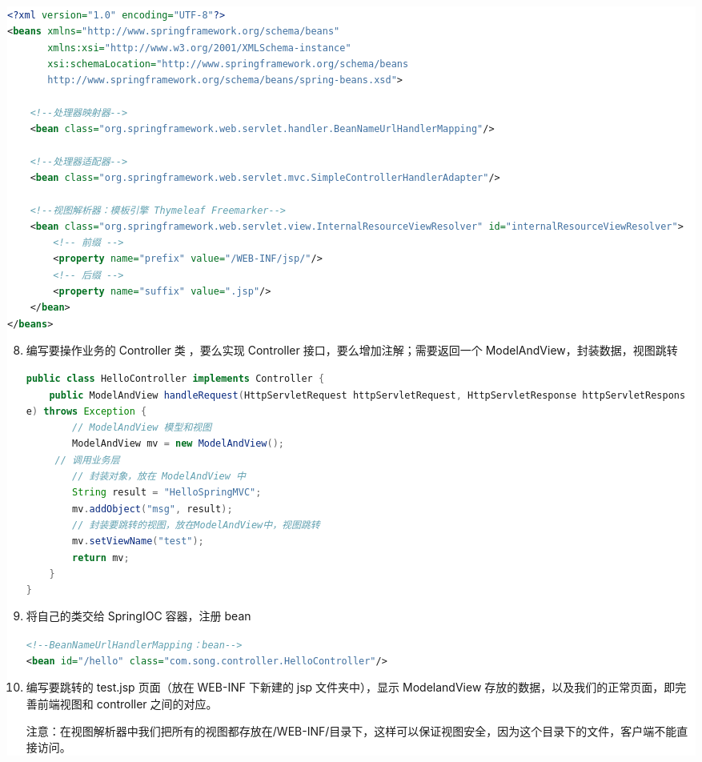    ```xml
   <?xml version="1.0" encoding="UTF-8"?>
   <beans xmlns="http://www.springframework.org/schema/beans"
          xmlns:xsi="http://www.w3.org/2001/XMLSchema-instance"
          xsi:schemaLocation="http://www.springframework.org/schema/beans
          http://www.springframework.org/schema/beans/spring-beans.xsd">
   
       <!--处理器映射器-->
       <bean class="org.springframework.web.servlet.handler.BeanNameUrlHandlerMapping"/>
   
       <!--处理器适配器-->
       <bean class="org.springframework.web.servlet.mvc.SimpleControllerHandlerAdapter"/>
   
       <!--视图解析器：模板引擎 Thymeleaf Freemarker-->
       <bean class="org.springframework.web.servlet.view.InternalResourceViewResolver" id="internalResourceViewResolver">
           <!-- 前缀 -->
           <property name="prefix" value="/WEB-INF/jsp/"/>
           <!-- 后缀 -->
           <property name="suffix" value=".jsp"/>
       </bean>
   </beans>
   ```

8. 编写要操作业务的 Controller 类 ，要么实现 Controller 接口，要么增加注解；需要返回一个 ModelAndView，封装数据，视图跳转

   ```java
   public class HelloController implements Controller {
       public ModelAndView handleRequest(HttpServletRequest httpServletRequest, HttpServletResponse httpServletResponse) throws Exception {
           // ModelAndView 模型和视图
           ModelAndView mv = new ModelAndView();
   		// 调用业务层
           // 封装对象，放在 ModelAndView 中
           String result = "HelloSpringMVC";
           mv.addObject("msg", result);
           // 封装要跳转的视图，放在ModelAndView中，视图跳转
           mv.setViewName("test");
           return mv;
       }
   }
   ```

9. 将自己的类交给 SpringIOC 容器，注册 bean

   ```xml
   <!--BeanNameUrlHandlerMapping：bean-->
   <bean id="/hello" class="com.song.controller.HelloController"/>
   ```

10. 编写要跳转的 test.jsp  页面（放在 WEB-INF 下新建的 jsp 文件夹中），显示 ModelandView 存放的数据，以及我们的正常页面，即完善前端视图和 controller 之间的对应。

    注意：在视图解析器中我们把所有的视图都存放在/WEB-INF/目录下，这样可以保证视图安全，因为这个目录下的文件，客户端不能直接访问。
